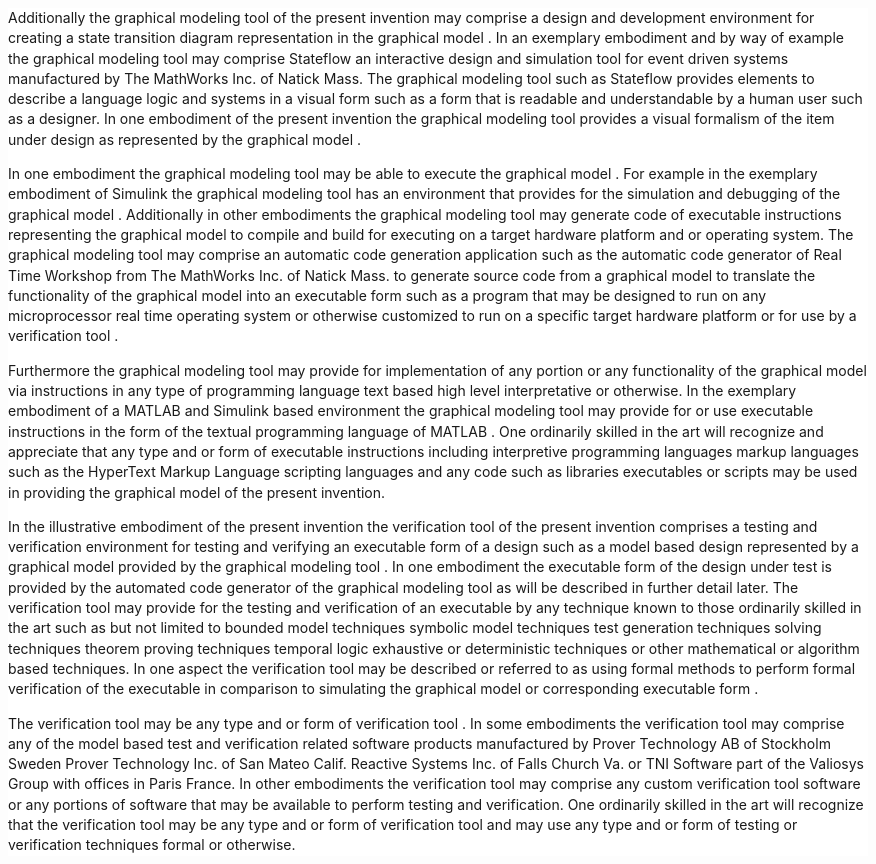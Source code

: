 Additionally the graphical modeling tool of the present invention may comprise a design and development environment for creating a state transition diagram representation in the graphical model . In an exemplary embodiment and by way of example the graphical modeling tool may comprise Stateflow an interactive design and simulation tool for event driven systems manufactured by The MathWorks Inc. of Natick Mass. The graphical modeling tool such as Stateflow provides elements to describe a language logic and systems in a visual form such as a form that is readable and understandable by a human user such as a designer. In one embodiment of the present invention the graphical modeling tool provides a visual formalism of the item under design as represented by the graphical model .

In one embodiment the graphical modeling tool may be able to execute the graphical model . For example in the exemplary embodiment of Simulink the graphical modeling tool has an environment that provides for the simulation and debugging of the graphical model . Additionally in other embodiments the graphical modeling tool may generate code of executable instructions representing the graphical model to compile and build for executing on a target hardware platform and or operating system. The graphical modeling tool may comprise an automatic code generation application such as the automatic code generator of Real Time Workshop from The MathWorks Inc. of Natick Mass. to generate source code from a graphical model to translate the functionality of the graphical model into an executable form such as a program that may be designed to run on any microprocessor real time operating system or otherwise customized to run on a specific target hardware platform or for use by a verification tool .

Furthermore the graphical modeling tool may provide for implementation of any portion or any functionality of the graphical model via instructions in any type of programming language text based high level interpretative or otherwise. In the exemplary embodiment of a MATLAB and Simulink based environment the graphical modeling tool may provide for or use executable instructions in the form of the textual programming language of MATLAB . One ordinarily skilled in the art will recognize and appreciate that any type and or form of executable instructions including interpretive programming languages markup languages such as the HyperText Markup Language scripting languages and any code such as libraries executables or scripts may be used in providing the graphical model of the present invention.

In the illustrative embodiment of the present invention the verification tool of the present invention comprises a testing and verification environment for testing and verifying an executable form of a design such as a model based design represented by a graphical model provided by the graphical modeling tool . In one embodiment the executable form of the design under test is provided by the automated code generator of the graphical modeling tool as will be described in further detail later. The verification tool may provide for the testing and verification of an executable by any technique known to those ordinarily skilled in the art such as but not limited to bounded model techniques symbolic model techniques test generation techniques solving techniques theorem proving techniques temporal logic exhaustive or deterministic techniques or other mathematical or algorithm based techniques. In one aspect the verification tool may be described or referred to as using formal methods to perform formal verification of the executable in comparison to simulating the graphical model or corresponding executable form .

The verification tool may be any type and or form of verification tool . In some embodiments the verification tool may comprise any of the model based test and verification related software products manufactured by Prover Technology AB of Stockholm Sweden Prover Technology Inc. of San Mateo Calif. Reactive Systems Inc. of Falls Church Va. or TNI Software part of the Valiosys Group with offices in Paris France. In other embodiments the verification tool may comprise any custom verification tool software or any portions of software that may be available to perform testing and verification. One ordinarily skilled in the art will recognize that the verification tool may be any type and or form of verification tool and may use any type and or form of testing or verification techniques formal or otherwise.
